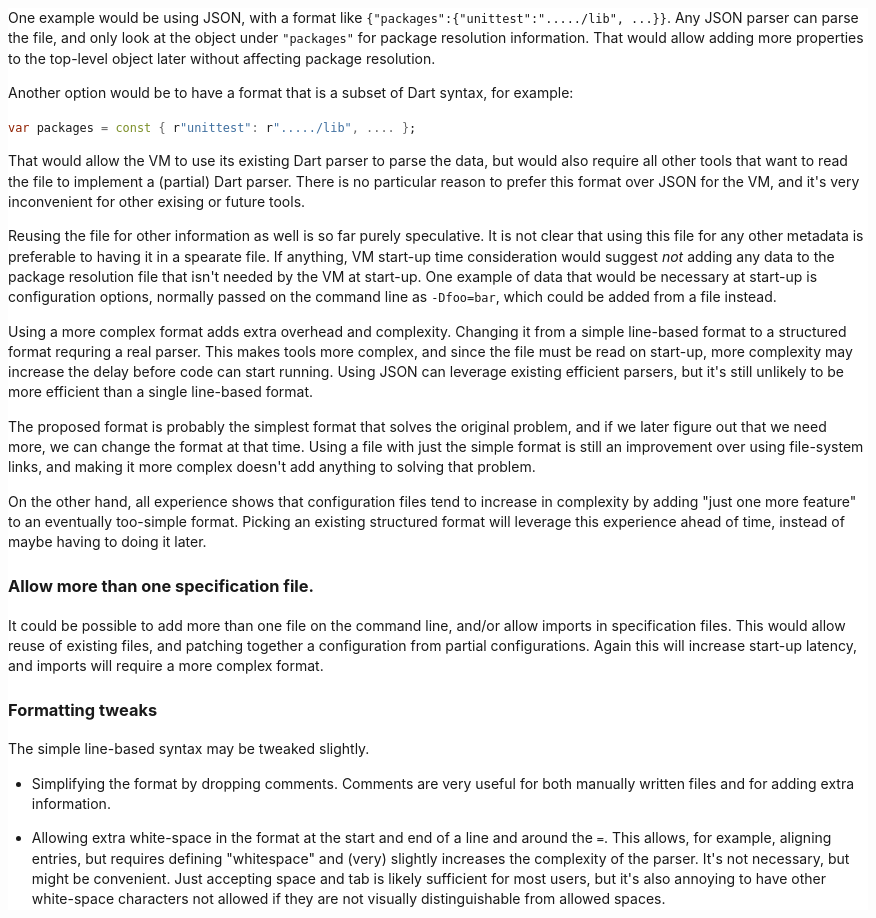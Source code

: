 One example would be using JSON, with a format like `{"packages":{"unittest":"...../lib", ...}}`. Any JSON parser can parse the file, and only look at the object under `"packages"` for package resolution information. That would allow adding more properties to the top-level object later without affecting package resolution.

Another option would be to have a format that is a subset of Dart syntax, for example:
```dart
var packages = const { r"unittest": r"...../lib", .... };
```
That would allow the VM to use its existing Dart parser to parse the data, but would also require all other tools that want to read the file to implement a (partial) Dart parser. There is no particular reason to prefer this format over JSON for the VM, and it's very inconvenient for other exising or future tools.

Reusing the file for other information as well is so far purely speculative.
It is not clear that using this file for any other metadata is preferable to having it in a spearate file. If anything, VM start-up time consideration would suggest *not* adding any data to the package resolution file that isn't needed by the VM at start-up. One example of data that would be necessary at start-up is configuration options, normally passed on the command line as `-Dfoo=bar`, which could be added from a file instead.

Using a more complex format adds extra overhead and complexity. Changing it from a simple line-based format to a structured format requring a real parser. This makes tools more complex, and since the file must be read on start-up, more complexity may increase the delay before code can start running. 
Using JSON can leverage existing efficient parsers, but it's still unlikely to be more efficient than a single line-based format.

The proposed format is probably the simplest format that solves the original problem, and if we later figure out that we need more, we can change the format at that time. 
Using a file with just the simple format is still an improvement over using file-system links, and making it more complex doesn't add anything to solving that problem.

On the other hand, all experience shows that configuration files tend to increase in complexity by adding "just one more feature" to an eventually too-simple format. Picking an existing structured format will leverage this experience ahead of time, instead of maybe having to doing it later.

### Allow more than one specification file.
It could be possible to add more than one file on the command line, and/or  allow imports in specification files. This would allow reuse of existing files, and patching together a configuration from partial configurations. Again this will increase start-up latency, and imports will require a more complex format.

### Formatting tweaks
The simple line-based syntax may be tweaked slightly.

- Simplifying the format by dropping comments. Comments are very useful for both manually written files and for adding extra information.

- Allowing extra white-space in the format at the start and end of a line and around the `=`. This allows, for example, aligning entries, but requires defining "whitespace" and (very) slightly increases the complexity of the parser. It's not necessary, but might be convenient. Just accepting space and tab is likely sufficient for most users, but it's also annoying to have other white-space characters not allowed if they are not visually distinguishable from allowed spaces.
